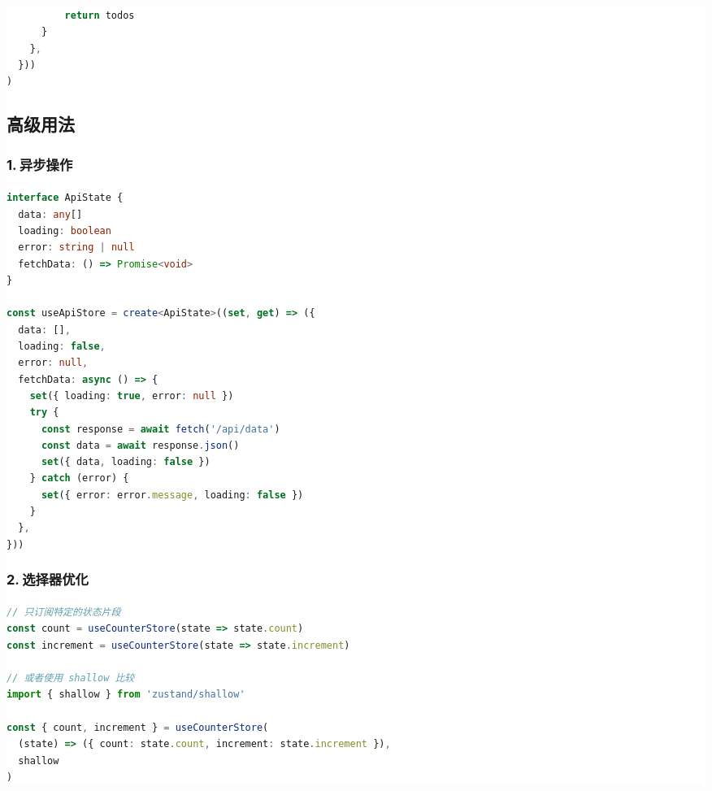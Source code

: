 ```typescript
          return todos
      }
    },
  }))
)
```

## 高级用法

### 1. 异步操作

```typescript
interface ApiState {
  data: any[]
  loading: boolean
  error: string | null
  fetchData: () => Promise<void>
}

const useApiStore = create<ApiState>((set, get) => ({
  data: [],
  loading: false,
  error: null,
  fetchData: async () => {
    set({ loading: true, error: null })
    try {
      const response = await fetch('/api/data')
      const data = await response.json()
      set({ data, loading: false })
    } catch (error) {
      set({ error: error.message, loading: false })
    }
  },
}))
```

### 2. 选择器优化

```typescript
// 只订阅特定的状态片段
const count = useCounterStore(state => state.count)
const increment = useCounterStore(state => state.increment)

// 或者使用 shallow 比较
import { shallow } from 'zustand/shallow'

const { count, increment } = useCounterStore(
  (state) => ({ count: state.count, increment: state.increment }),
  shallow
)
```
